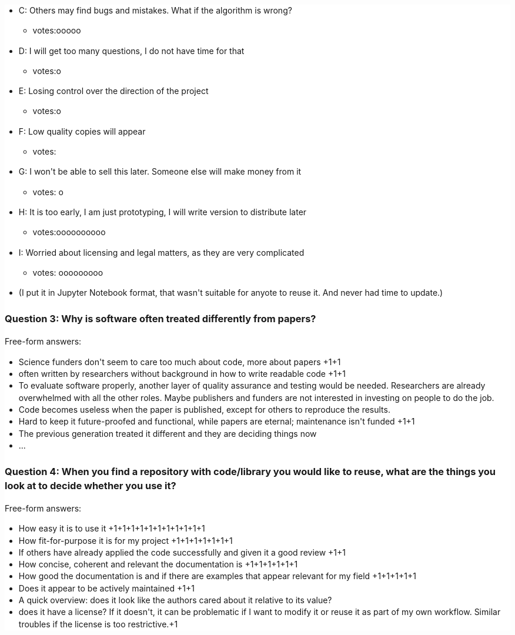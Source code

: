 - C: Others may find bugs and mistakes. What if the algorithm is wrong?
  - votes:ooooo

- D: I will get too many questions, I do not have time for that
  - votes:o

- E: Losing control over the direction of the project
  - votes:o

- F: Low quality copies will appear
  - votes:

- G: I won't be able to sell this later. Someone else will make money from it
  - votes: o

- H: It is too early, I am just prototyping, I will write version to distribute later
  - votes:oooooooooo

- I: Worried about licensing and legal matters, as they are very complicated
  - votes: ooooooooo

- (I put it in Jupyter Notebook format, that wasn't suitable for anyote to reuse it.  And never had time to update.)


### Question 3: Why is software often treated differently from papers?

Free-form answers:
- Science funders don't seem to care too much about code, more about papers +1+1
- often written by researchers without background in how to write readable code +1+1
- To evaluate software properly, another layer of quality assurance and testing would be needed. Researchers are already overwhelmed with all the other roles. Maybe publishers and funders are not interested in investing on people to do the job.
- Code becomes useless when the paper is published, except for others to reproduce the results.
- Hard to keep it future-proofed and functional, while papers are eternal; maintenance isn't funded +1+1
- The previous generation treated it different and they are deciding things now
- ...


### Question 4: When you find a repository with code/library you would like to reuse, what are the things you look at to decide whether you use it?

Free-form answers:
- How easy it is to use it +1+1+1+1+1+1+1+1+1+1+1
- How fit-for-purpose it is for my project +1+1+1+1+1+1+1
- If others have already applied the code successfully and given it a good review +1+1
- How concise, coherent and relevant the documentation is +1+1+1+1+1+1
- How good the documentation is and if there are examples that appear relevant for my field +1+1+1+1+1
- Does it appear to be actively maintained +1+1
- A quick overview: does it look like the authors cared about it relative to its value?
- does it have a license? If it doesn't, it can be problematic if I want to modify it or reuse it as part of my own workflow. Similar troubles if the license is too restrictive.+1
